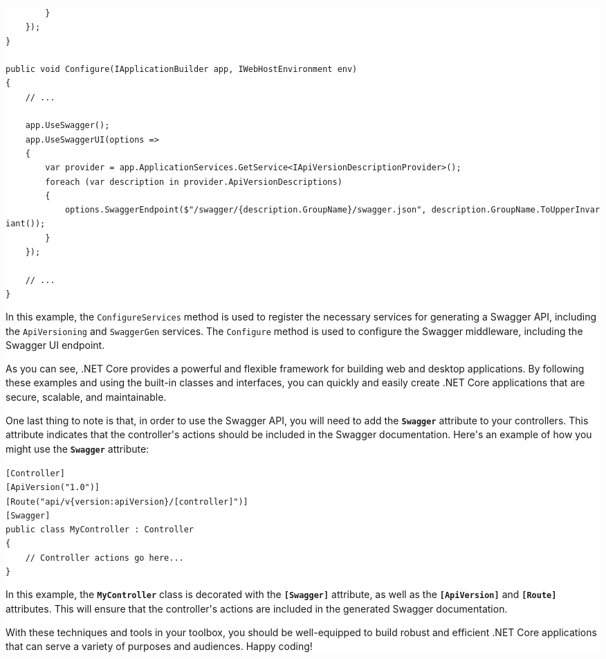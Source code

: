 ```
        }
    });
}

public void Configure(IApplicationBuilder app, IWebHostEnvironment env)
{
    // ...

    app.UseSwagger();
    app.UseSwaggerUI(options =>
    {
        var provider = app.ApplicationServices.GetService<IApiVersionDescriptionProvider>();
        foreach (var description in provider.ApiVersionDescriptions)
        {
            options.SwaggerEndpoint($"/swagger/{description.GroupName}/swagger.json", description.GroupName.ToUpperInvariant());
        }
    });

    // ...
}
```

In this example, the `ConfigureServices` method is used to register the necessary services for generating a Swagger API, including the `ApiVersioning` and `SwaggerGen` services. The `Configure` method is used to configure the Swagger middleware, including the Swagger UI endpoint.

As you can see, .NET Core provides a powerful and flexible framework for building web and desktop applications. By following these examples and using the built-in classes and interfaces, you can quickly and easily create .NET Core applications that are secure, scalable, and maintainable.

One last thing to note is that, in order to use the Swagger API, you will need to add the **`Swagger`** attribute to your controllers. This attribute indicates that the controller's actions should be included in the Swagger documentation. Here's an example of how you might use the **`Swagger`** attribute:

```
[Controller]
[ApiVersion("1.0")]
[Route("api/v{version:apiVersion}/[controller]")]
[Swagger]
public class MyController : Controller
{
    // Controller actions go here...
}
```

In this example, the **`MyController`** class is decorated with the **`[Swagger]`** attribute, as well as the **`[ApiVersion]`** and **`[Route]`** attributes. This will ensure that the controller's actions are included in the generated Swagger documentation.

With these techniques and tools in your toolbox, you should be well-equipped to build robust and efficient .NET Core applications that can serve a variety of purposes and audiences. Happy coding!
